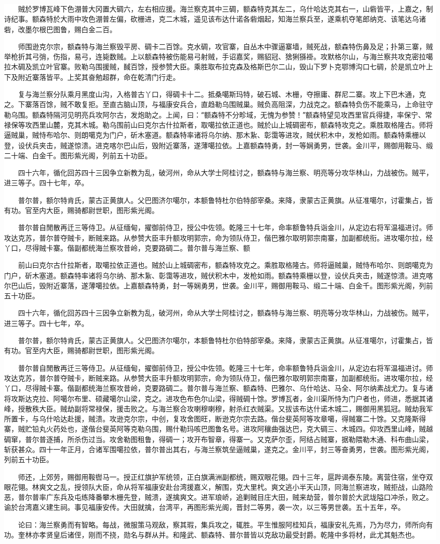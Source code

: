 　　贼於罗博瓦峰下色淜普大冈置大碉六，左右相应援。海兰察克其中三碉，额森特克其左二，乌什哈达克其右一，山砦皆平，上嘉之，制诗纪事。额森特於大雨中攻色淜普左偏，砍栅进，克二木城，遥见该布达什诺各砦烟起，知海兰察兵至，遂乘机夺笔郎纳克、该笔达乌诸砦，改墨尔根巴图鲁，赐白金二百。

　　师围逊克尔宗，额森特与海兰察毁平房、碉卡二百馀。克水碉，攻官寨，自丛木中骤逼寨墙，贼死战，额森特伤鼻及足；扑第三寨，贼举枪折其弓弰，伤指，易弓，连毙数贼。上以额森特被伤能易弓射贼，手诏嘉奖，赐貂冠、猞猁猻褂。攻默格尔山，与海兰察共攻克密拉噶拉木碉及凯立叶官寨。败勒乌围援贼，馘百馀，授参赞大臣。乘胜取布拉克森及格斯巴尔二山，毁山下罗卜克鄂博沟口七碉，於是凯立叶上下及附近寨落皆平。上奖其奋勉超群，命在乾清门行走。

　　复与海兰察分队乘月黑度山沟，入格普古丫口，得碉卡十二。抵桑噶斯玛特，破石城、木栅，夺擦庸、群尼二寨。攻上下巴木通，克之。下寨落百馀，贼不敢复拒。至直古脑山顶，与福康安兵合，直趋勒乌围贼巢。贼负高阻深，力战克之。额森特负伤不能乘马，上命驻守勒乌围。额森特隔河见明亮兵攻阿尔古，发炮助之。上闻，曰：“额森特不分畛域，无愧为参赞！”额森特望见攻西里官兵得捷，率保宁、常禄保等攻西里山麓，克其木城。勒乌围前山曰克尔古什拉斯者，取噶拉依正道也。贼於山上城碉密布，额森特攻克之。乘胜取格隆古。师将逼贼巢，贼恃布哈尔、则朗噶克为门户，斫木塞道。额森特率诸将乌尔纳、那木紥、彰霭等进攻，贼伏积木中，发枪如雨。额森特乘栅以登，设伏兵夹击，贼遂惊溃。进克喀尔巴山后，毁附近寨落，遂薄噶拉依。上嘉额森特勇，封一等娴勇男，世袭。金川平，赐御用鞍马、缎二十端、白金千。图形紫光阁，列前五十功臣。

　　四十六年，循化回苏四十三因争立新教为乱，破河州，命从大学士阿桂讨之，额森特与海兰察、明亮等分攻华林山，力战被伤。贼平，进三等子。四十七年，卒。

　　普尔普，额尔特肯氏，蒙古正黄旗人。父巴图济尔噶尔，本额鲁特杜尔伯特部宰桑。来降，隶蒙古正黄旗。从征准噶尔，讨霍集占，皆有功。官至内大臣，赐骑都尉世职，图形紫光阁。

　　普尔普自閒散再迁三等侍卫。从征缅甸，擢御前侍卫，授公中佐领。乾隆三十七年，命率额鲁特兵诣金川，从定边右将军温福进讨。师攻达克苏，普尔普夺贼卡，断贼来路。从参赞大臣丰升额攻明郭宗，命为领队侍卫，偕巴雅尔取明郭宗南寨，加副都统衔。进攻噶尔拉，经丫口，尽得贼卡寨。偕副都统海兰察攻昔岭，克要路碉二。普尔普与海兰察、额

　　前山曰克尔古什拉斯者，取噶拉依正道也。贼於山上城碉密布，额森特攻克之。乘胜取格隆古。师将逼贼巢，贼恃布哈尔、则朗噶克为门户，斫木塞道。额森特率诸将乌尔纳、那木紥、彰霭等进攻，贼伏积木中，发枪如雨。额森特乘栅以登，设伏兵夹击，贼遂惊溃。进克喀尔巴山后，毁附近寨落，遂薄噶拉依。上嘉额森特勇，封一等娴勇男，世袭。金川平，赐御用鞍马、缎二十端、白金千。图形紫光阁，列前五十功臣。

　　四十六年，循化回苏四十三因争立新教为乱，破河州，命从大学士阿桂讨之，额森特与海兰察、明亮等分攻华林山，力战被伤。贼平，进三等子。四十七年，卒。

　　普尔普，额尔特肯氏，蒙古正黄旗人。父巴图济尔噶尔，本额鲁特杜尔伯特部宰桑。来降，隶蒙古正黄旗。从征准噶尔，讨霍集占，皆有功。官至内大臣，赐骑都尉世职，图形紫光阁。

　　普尔普自閒散再迁三等侍卫。从征缅甸，擢御前侍卫，授公中佐领。乾隆三十七年，命率额鲁特兵诣金川，从定边右将军温福进讨。师攻达克苏，普尔普夺贼卡，断贼来路。从参赞大臣丰升额攻明郭宗，命为领队侍卫，偕巴雅尔取明郭宗南寨，加副都统衔。进攻噶尔拉，经丫口，尽得贼卡寨。偕副都统海兰察攻昔岭，克要路碉二。普尔普与海兰察、额森特、巴雅尔、乌什哈达、马全、阿尔纳素战尤力。复与诸将攻斯达克拉、阿噶尔布里、硕藏噶尔山梁，克之。进攻色布色尔山梁，得贼碉十馀。罗博瓦者，金川渠所恃为门户者也，师进，悉据其诸峰，授散秩大臣。贼劫副将常禄保，援击败之。与海兰察合攻喇穆喇穆，射杀红衣贼渠。又拔该布达什诺木城二，赐御用黑狐冠。贼劫我军所置卡，与乌什哈达赴援，贼溃。攻逊克尔宗，中创，复攻舍图旺，断逊克尔宗去路。偕台斐英阿等攻章噶，得贼寨二十馀。又克隆斯得寨，贼贮铅丸火药处也，遂偕台斐英阿等克勒乌围，赐什勒玛咳巴图鲁名号。进攻阿穰曲强达巴，克大碉三、木城四。仰攻西里山峰，贼越碉窜，普尔普逐捕，所杀伤过当。攻舍勒图租鲁，得碉一；攻开布智章，得寨一。又克萨尔歪，阿结占贼寨，据勒隈勒木通、科布曲山梁，斩获甚众。四十一年正月，合诸军围噶拉依，普尔普出其右，与海兰察筑垒逼贼巢，遂克之。金川平，封三等奋勇男，世袭。图形紫光阁，列前五十功臣。

　　师还，上郊劳，赐御用鞍辔马一。授正红旗护军统领，正白旗满洲副都统，赐双眼花翎。四十三年，扈跸谒泰东陵。离营住宿，坐夺双眼花翎。林爽文之乱，授领队大臣，命从将军福康安赴台湾援嘉义，解围，克大里杙。爽文逃小半天山顶，同海兰察进攻，贼拒战，山路险恶，普尔普率广东兵及屯练降番攀木栅先登，贼溃，遂擒爽文。进军琅峤，追剿贼目庄大田，贼来劫营，普尔普於大武垅隘口冲杀，败之。谕於台湾嘉义建生祠。事见福康安传。大田就擒，台湾平，再图形紫光阁，晋封二等男，袭一次，以三等男世袭。五十五年，卒。

　　论曰：海兰察勇而有智略。每战，微服策马观敌，察其瑕，集兵攻之，辄胜。平生惟服阿桂知兵，福康安礼先焉，乃为尽力，师所向有功。奎林亦孝贤皇后诸侄，刚而不挠，勋名与群从并。和隆武、额森特、普尔普皆以克敌功最受封爵。乾隆中多将材，此尤其魁杰也。